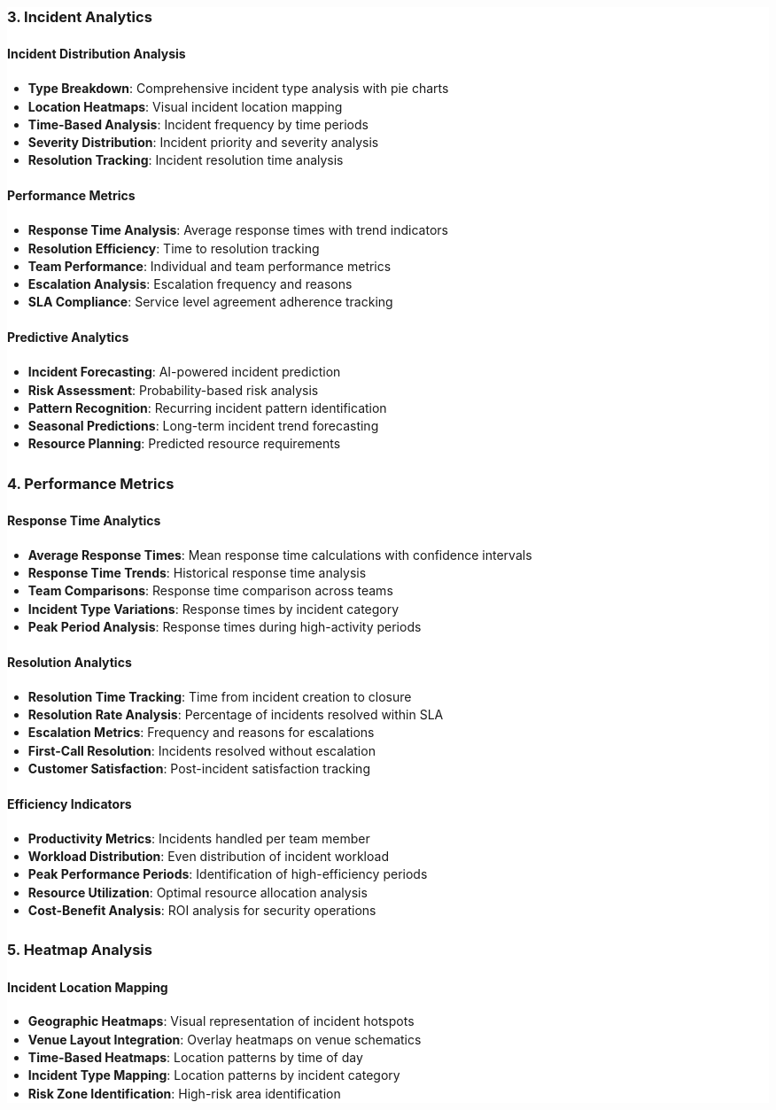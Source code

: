 ### 3. Incident Analytics

#### Incident Distribution Analysis
- **Type Breakdown**: Comprehensive incident type analysis with pie charts
- **Location Heatmaps**: Visual incident location mapping
- **Time-Based Analysis**: Incident frequency by time periods
- **Severity Distribution**: Incident priority and severity analysis
- **Resolution Tracking**: Incident resolution time analysis

#### Performance Metrics
- **Response Time Analysis**: Average response times with trend indicators
- **Resolution Efficiency**: Time to resolution tracking
- **Team Performance**: Individual and team performance metrics
- **Escalation Analysis**: Escalation frequency and reasons
- **SLA Compliance**: Service level agreement adherence tracking

#### Predictive Analytics
- **Incident Forecasting**: AI-powered incident prediction
- **Risk Assessment**: Probability-based risk analysis
- **Pattern Recognition**: Recurring incident pattern identification
- **Seasonal Predictions**: Long-term incident trend forecasting
- **Resource Planning**: Predicted resource requirements

### 4. Performance Metrics

#### Response Time Analytics
- **Average Response Times**: Mean response time calculations with confidence intervals
- **Response Time Trends**: Historical response time analysis
- **Team Comparisons**: Response time comparison across teams
- **Incident Type Variations**: Response times by incident category
- **Peak Period Analysis**: Response times during high-activity periods

#### Resolution Analytics
- **Resolution Time Tracking**: Time from incident creation to closure
- **Resolution Rate Analysis**: Percentage of incidents resolved within SLA
- **Escalation Metrics**: Frequency and reasons for escalations
- **First-Call Resolution**: Incidents resolved without escalation
- **Customer Satisfaction**: Post-incident satisfaction tracking

#### Efficiency Indicators
- **Productivity Metrics**: Incidents handled per team member
- **Workload Distribution**: Even distribution of incident workload
- **Peak Performance Periods**: Identification of high-efficiency periods
- **Resource Utilization**: Optimal resource allocation analysis
- **Cost-Benefit Analysis**: ROI analysis for security operations

### 5. Heatmap Analysis

#### Incident Location Mapping
- **Geographic Heatmaps**: Visual representation of incident hotspots
- **Venue Layout Integration**: Overlay heatmaps on venue schematics
- **Time-Based Heatmaps**: Location patterns by time of day
- **Incident Type Mapping**: Location patterns by incident category
- **Risk Zone Identification**: High-risk area identification
